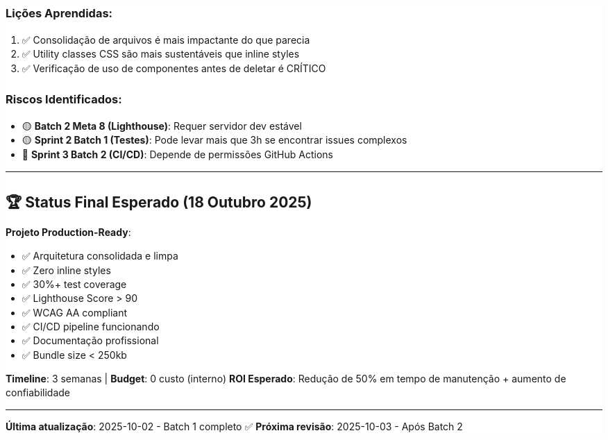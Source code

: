 ### Lições Aprendidas:
1. ✅ Consolidação de arquivos é mais impactante do que parecia
2. ✅ Utility classes CSS são mais sustentáveis que inline styles
3. ✅ Verificação de uso de componentes antes de deletar é CRÍTICO

### Riscos Identificados:
- 🟡 **Batch 2 Meta 8 (Lighthouse)**: Requer servidor dev estável
- 🟡 **Sprint 2 Batch 1 (Testes)**: Pode levar mais que 3h se encontrar issues complexos
- 🔴 **Sprint 3 Batch 2 (CI/CD)**: Depende de permissões GitHub Actions

---

## 🏆 Status Final Esperado (18 Outubro 2025)

**Projeto Production-Ready**:
- ✅ Arquitetura consolidada e limpa
- ✅ Zero inline styles
- ✅ 30%+ test coverage
- ✅ Lighthouse Score > 90
- ✅ WCAG AA compliant
- ✅ CI/CD pipeline funcionando
- ✅ Documentação profissional
- ✅ Bundle size < 250kb

**Timeline**: 3 semanas | **Budget**: 0 custo (interno)
**ROI Esperado**: Redução de 50% em tempo de manutenção + aumento de confiabilidade

---

**Última atualização**: 2025-10-02 - Batch 1 completo ✅
**Próxima revisão**: 2025-10-03 - Após Batch 2
